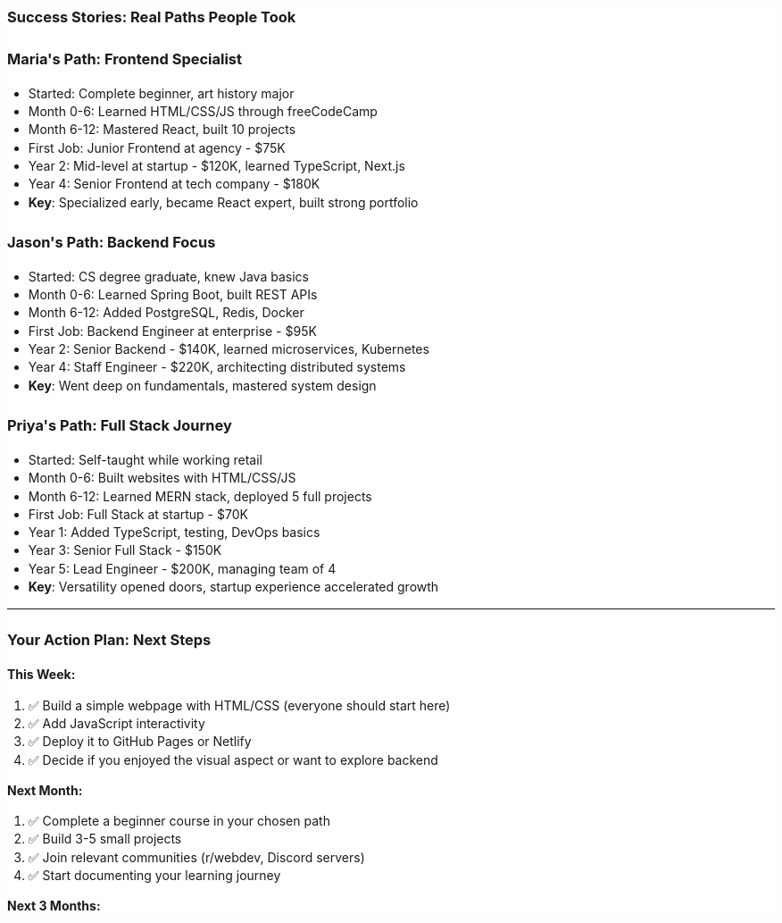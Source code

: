 
### Success Stories: Real Paths People Took

### Maria's Path: Frontend Specialist

- Started: Complete beginner, art history major
- Month 0-6: Learned HTML/CSS/JS through freeCodeCamp
- Month 6-12: Mastered React, built 10 projects
- First Job: Junior Frontend at agency - $75K
- Year 2: Mid-level at startup - $120K, learned TypeScript, Next.js
- Year 4: Senior Frontend at tech company - $180K
- **Key**: Specialized early, became React expert, built strong portfolio

### Jason's Path: Backend Focus

- Started: CS degree graduate, knew Java basics
- Month 0-6: Learned Spring Boot, built REST APIs
- Month 6-12: Added PostgreSQL, Redis, Docker
- First Job: Backend Engineer at enterprise - $95K
- Year 2: Senior Backend - $140K, learned microservices, Kubernetes
- Year 4: Staff Engineer - $220K, architecting distributed systems
- **Key**: Went deep on fundamentals, mastered system design

### Priya's Path: Full Stack Journey

- Started: Self-taught while working retail
- Month 0-6: Built websites with HTML/CSS/JS
- Month 6-12: Learned MERN stack, deployed 5 full projects
- First Job: Full Stack at startup - $70K
- Year 1: Added TypeScript, testing, DevOps basics
- Year 3: Senior Full Stack - $150K
- Year 5: Lead Engineer - $200K, managing team of 4
- **Key**: Versatility opened doors, startup experience accelerated growth

---

### Your Action Plan: Next Steps

**This Week:**

1. ✅ Build a simple webpage with HTML/CSS (everyone should start here)
2. ✅ Add JavaScript interactivity
3. ✅ Deploy it to GitHub Pages or Netlify
4. ✅ Decide if you enjoyed the visual aspect or want to explore backend

**Next Month:**

1. ✅ Complete a beginner course in your chosen path
2. ✅ Build 3-5 small projects
3. ✅ Join relevant communities (r/webdev, Discord servers)
4. ✅ Start documenting your learning journey

**Next 3 Months:**
